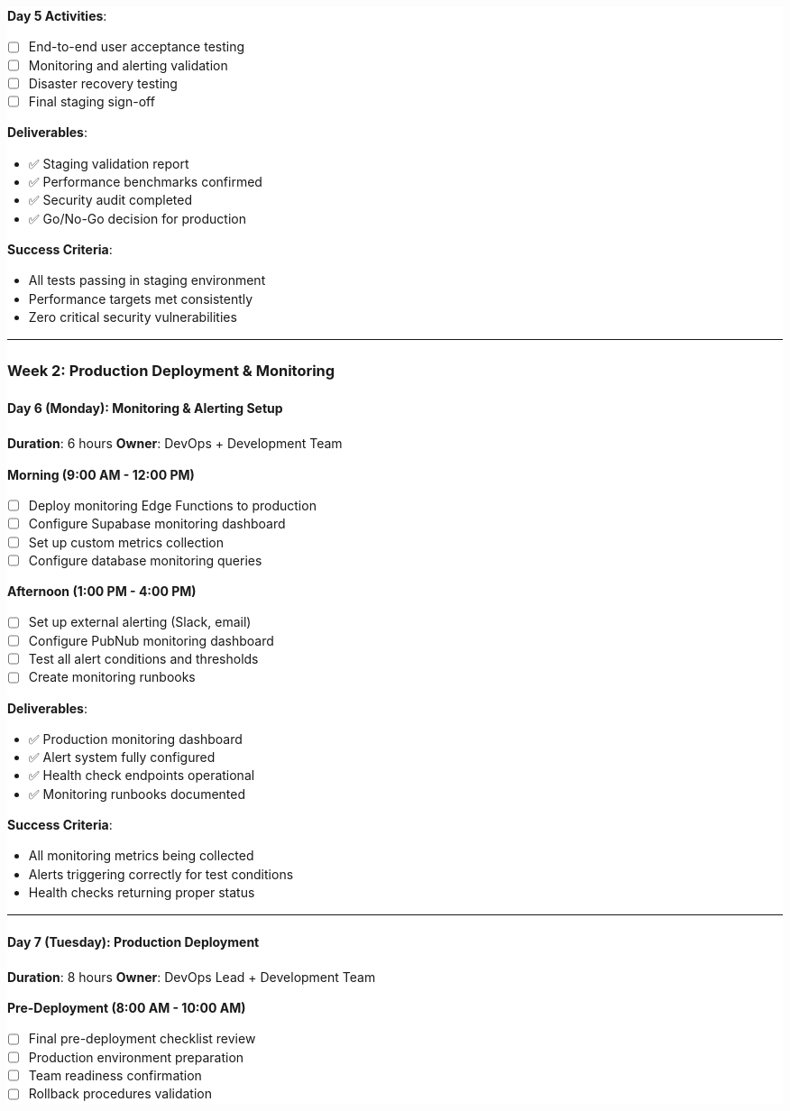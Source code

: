 **Day 5 Activities**:
- [ ] End-to-end user acceptance testing
- [ ] Monitoring and alerting validation
- [ ] Disaster recovery testing
- [ ] Final staging sign-off

**Deliverables**:
- ✅ Staging validation report
- ✅ Performance benchmarks confirmed
- ✅ Security audit completed
- ✅ Go/No-Go decision for production

**Success Criteria**:
- All tests passing in staging environment
- Performance targets met consistently
- Zero critical security vulnerabilities

---

### **Week 2: Production Deployment & Monitoring**

#### **Day 6 (Monday): Monitoring & Alerting Setup**
**Duration**: 6 hours
**Owner**: DevOps + Development Team

**Morning (9:00 AM - 12:00 PM)**
- [ ] Deploy monitoring Edge Functions to production
- [ ] Configure Supabase monitoring dashboard
- [ ] Set up custom metrics collection
- [ ] Configure database monitoring queries

**Afternoon (1:00 PM - 4:00 PM)**
- [ ] Set up external alerting (Slack, email)
- [ ] Configure PubNub monitoring dashboard
- [ ] Test all alert conditions and thresholds
- [ ] Create monitoring runbooks

**Deliverables**:
- ✅ Production monitoring dashboard
- ✅ Alert system fully configured
- ✅ Health check endpoints operational
- ✅ Monitoring runbooks documented

**Success Criteria**:
- All monitoring metrics being collected
- Alerts triggering correctly for test conditions
- Health checks returning proper status

---

#### **Day 7 (Tuesday): Production Deployment**
**Duration**: 8 hours
**Owner**: DevOps Lead + Development Team

**Pre-Deployment (8:00 AM - 10:00 AM)**
- [ ] Final pre-deployment checklist review
- [ ] Production environment preparation
- [ ] Team readiness confirmation
- [ ] Rollback procedures validation
